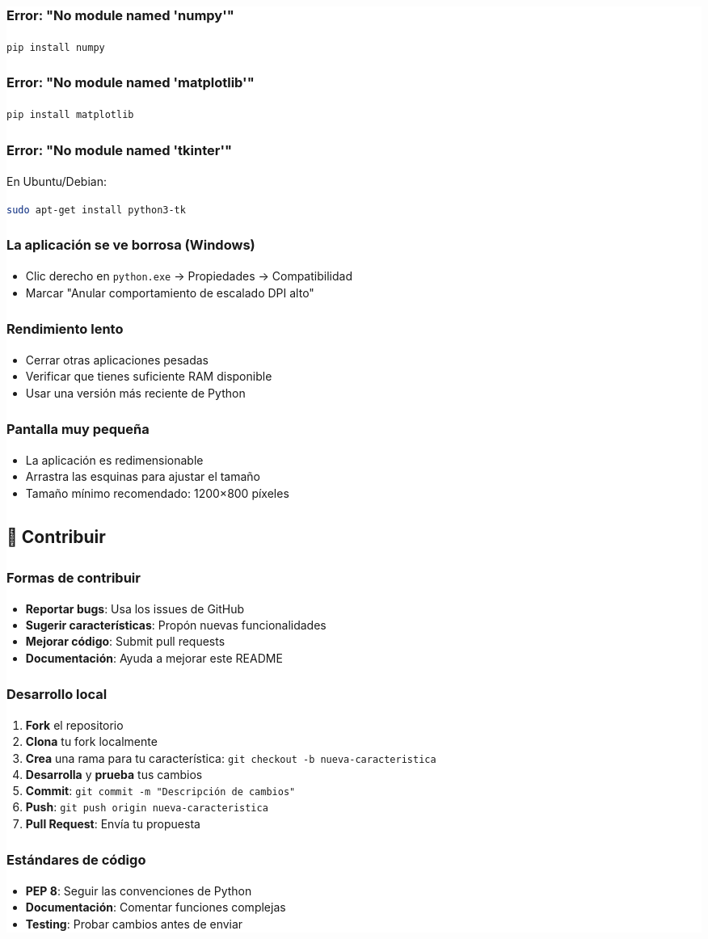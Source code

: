 ### Error: "No module named 'numpy'"
```bash
pip install numpy
```

### Error: "No module named 'matplotlib'"
```bash
pip install matplotlib
```

### Error: "No module named 'tkinter'"
En Ubuntu/Debian:
```bash
sudo apt-get install python3-tk
```

### La aplicación se ve borrosa (Windows)
- Clic derecho en `python.exe` → Propiedades → Compatibilidad
- Marcar "Anular comportamiento de escalado DPI alto"

### Rendimiento lento
- Cerrar otras aplicaciones pesadas
- Verificar que tienes suficiente RAM disponible
- Usar una versión más reciente de Python

### Pantalla muy pequeña
- La aplicación es redimensionable
- Arrastra las esquinas para ajustar el tamaño
- Tamaño mínimo recomendado: 1200×800 píxeles

## 🤝 Contribuir

### Formas de contribuir
- **Reportar bugs**: Usa los issues de GitHub
- **Sugerir características**: Propón nuevas funcionalidades
- **Mejorar código**: Submit pull requests
- **Documentación**: Ayuda a mejorar este README

### Desarrollo local

1. **Fork** el repositorio
2. **Clona** tu fork localmente
3. **Crea** una rama para tu característica: `git checkout -b nueva-caracteristica`
4. **Desarrolla** y **prueba** tus cambios
5. **Commit**: `git commit -m "Descripción de cambios"`
6. **Push**: `git push origin nueva-caracteristica`
7. **Pull Request**: Envía tu propuesta

### Estándares de código
- **PEP 8**: Seguir las convenciones de Python
- **Documentación**: Comentar funciones complejas
- **Testing**: Probar cambios antes de enviar

